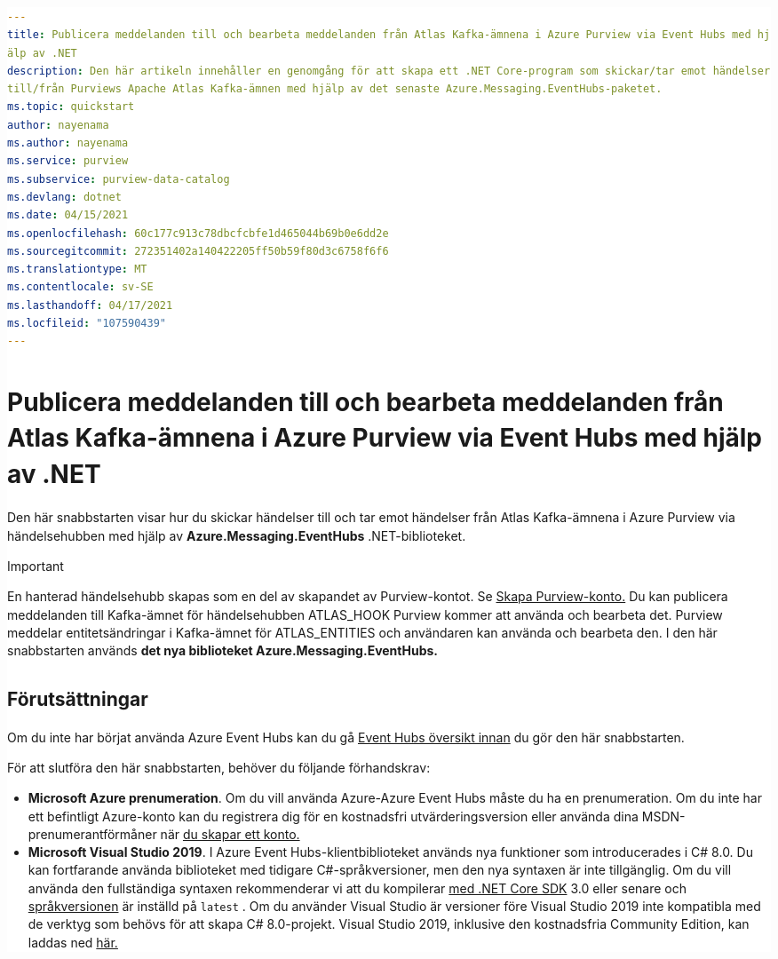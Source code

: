 ```yaml
---
title: Publicera meddelanden till och bearbeta meddelanden från Atlas Kafka-ämnena i Azure Purview via Event Hubs med hjälp av .NET
description: Den här artikeln innehåller en genomgång för att skapa ett .NET Core-program som skickar/tar emot händelser till/från Purviews Apache Atlas Kafka-ämnen med hjälp av det senaste Azure.Messaging.EventHubs-paketet.
ms.topic: quickstart
author: nayenama
ms.author: nayenama
ms.service: purview
ms.subservice: purview-data-catalog
ms.devlang: dotnet
ms.date: 04/15/2021
ms.openlocfilehash: 60c177c913c78dbcfcbfe1d465044b69b0e6dd2e
ms.sourcegitcommit: 272351402a140422205ff50b59f80d3c6758f6f6
ms.translationtype: MT
ms.contentlocale: sv-SE
ms.lasthandoff: 04/17/2021
ms.locfileid: "107590439"
---
```

# <a name="publish-messages-to-and-process-messages-from-azure-purviews-atlas-kafka-topics-via-event-hubs-using-net"></a>Publicera meddelanden till och bearbeta meddelanden från Atlas Kafka-ämnena i Azure Purview via Event Hubs med hjälp av .NET 
Den här snabbstarten visar hur du skickar händelser till och tar emot händelser från Atlas Kafka-ämnena i Azure Purview via händelsehubben med hjälp av **Azure.Messaging.EventHubs** .NET-biblioteket. 

> [!IMPORTANT]
> En hanterad händelsehubb skapas som en del av skapandet av Purview-kontot. Se [Skapa Purview-konto.](create-catalog-portal.md) Du kan publicera meddelanden till Kafka-ämnet för händelsehubben ATLAS_HOOK Purview kommer att använda och bearbeta det. Purview meddelar entitetsändringar i Kafka-ämnet för ATLAS_ENTITIES och användaren kan använda och bearbeta den. I den här snabbstarten används **det nya biblioteket Azure.Messaging.EventHubs.** 


## <a name="prerequisites"></a>Förutsättningar
Om du inte har börjat använda Azure Event Hubs kan du gå [Event Hubs översikt innan](../event-hubs/event-hubs-about.md) du gör den här snabbstarten. 

För att slutföra den här snabbstarten, behöver du följande förhandskrav:

- **Microsoft Azure prenumeration**. Om du vill använda Azure-Azure Event Hubs måste du ha en prenumeration.  Om du inte har ett befintligt Azure-konto kan [](https://azure.microsoft.com/free/) du registrera dig för en kostnadsfri utvärderingsversion eller använda dina MSDN-prenumerantförmåner när [du skapar ett konto.](https://azure.microsoft.com)
- **Microsoft Visual Studio 2019**. I Azure Event Hubs-klientbiblioteket används nya funktioner som introducerades i C# 8.0.  Du kan fortfarande använda biblioteket med tidigare C#-språkversioner, men den nya syntaxen är inte tillgänglig. Om du vill använda den fullständiga syntaxen rekommenderar vi att du kompilerar [med .NET Core SDK](https://dotnet.microsoft.com/download) 3.0 eller senare och [språkversionen](/dotnet/csharp/language-reference/configure-language-version#override-a-default) är inställd på `latest` . Om du använder Visual Studio är versioner före Visual Studio 2019 inte kompatibla med de verktyg som behövs för att skapa C# 8.0-projekt. Visual Studio 2019, inklusive den kostnadsfria Community Edition, kan laddas ned [här.](https://visualstudio.microsoft.com/vs/)
